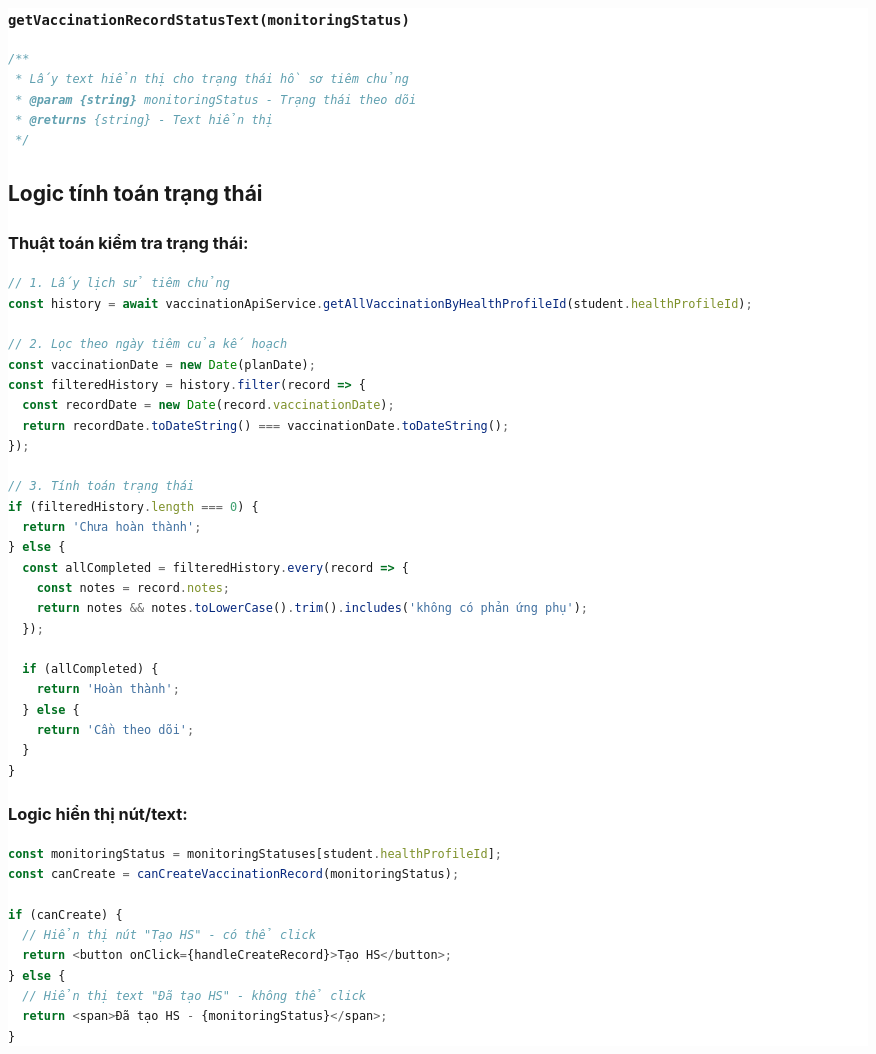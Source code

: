 ### `getVaccinationRecordStatusText(monitoringStatus)`
```javascript
/**
 * Lấy text hiển thị cho trạng thái hồ sơ tiêm chủng
 * @param {string} monitoringStatus - Trạng thái theo dõi
 * @returns {string} - Text hiển thị
 */
```

## Logic tính toán trạng thái

### Thuật toán kiểm tra trạng thái:
```javascript
// 1. Lấy lịch sử tiêm chủng
const history = await vaccinationApiService.getAllVaccinationByHealthProfileId(student.healthProfileId);

// 2. Lọc theo ngày tiêm của kế hoạch
const vaccinationDate = new Date(planDate);
const filteredHistory = history.filter(record => {
  const recordDate = new Date(record.vaccinationDate);
  return recordDate.toDateString() === vaccinationDate.toDateString();
});

// 3. Tính toán trạng thái
if (filteredHistory.length === 0) {
  return 'Chưa hoàn thành';
} else {
  const allCompleted = filteredHistory.every(record => {
    const notes = record.notes;
    return notes && notes.toLowerCase().trim().includes('không có phản ứng phụ');
  });
  
  if (allCompleted) {
    return 'Hoàn thành';
  } else {
    return 'Cần theo dõi';
  }
}
```

### Logic hiển thị nút/text:
```javascript
const monitoringStatus = monitoringStatuses[student.healthProfileId];
const canCreate = canCreateVaccinationRecord(monitoringStatus);

if (canCreate) {
  // Hiển thị nút "Tạo HS" - có thể click
  return <button onClick={handleCreateRecord}>Tạo HS</button>;
} else {
  // Hiển thị text "Đã tạo HS" - không thể click
  return <span>Đã tạo HS - {monitoringStatus}</span>;
}
```

